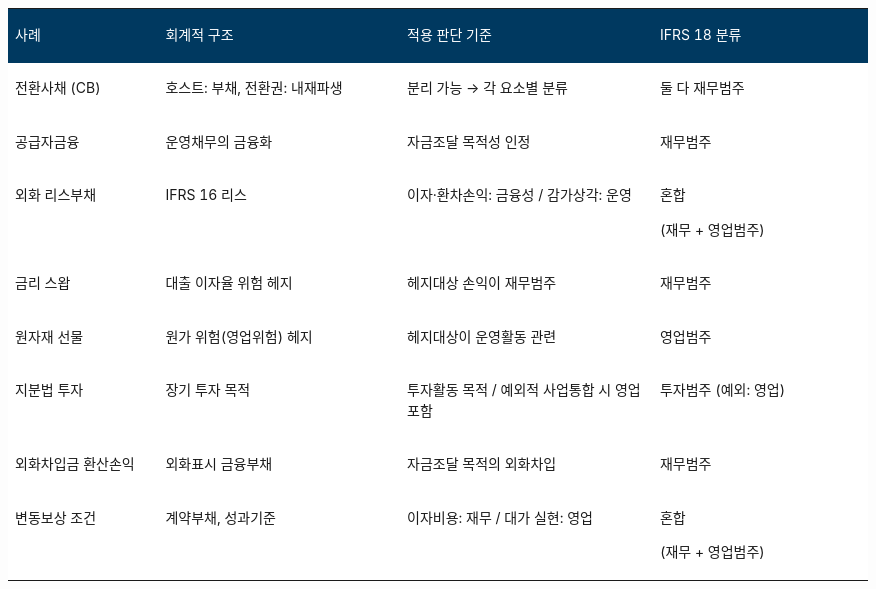 <table style=""><tbody><tr><td colspan="1" rowspan="1" style="width: 17.490000000000002%; height: 40.0px;  background-color: #003960;"><div><p style=""><span style="color:#ffffff;">사례</span></p></div></td><td colspan="1" rowspan="1" style="width: 28.09%; height: 40.0px;  background-color: #003960;"><div><p style=""><span style="color:#ffffff;">회계적 구조</span></p></div></td><td colspan="1" rowspan="1" style="width: 29.41%; height: 40.0px;  background-color: #003960;"><div><p style=""><span style="color:#ffffff;">적용 판단 기준</span></p></div></td><td colspan="1" rowspan="1" style="width: 25.0%; height: 40.0px;  background-color: #003960;"><div><p style=""><span style="color:#ffffff;">IFRS 18 분류</span></p></div></td></tr><tr><td colspan="1" rowspan="1" style="width: 17.490000000000002%; height: 40.0px;  "><div><p style=""><span style="">전환사채 (CB)</span></p></div></td><td colspan="1" rowspan="1" style="width: 28.09%; height: 40.0px;  "><div><p style=""><span style="">호스트: 부채, 전환권: 내재파생</span></p></div></td><td colspan="1" rowspan="1" style="width: 29.41%; height: 40.0px;  "><div><p style=""><span style="">분리 가능 → 각 요소별 분류</span></p></div></td><td colspan="1" rowspan="1" style="width: 25.0%; height: 40.0px;  "><div><p style=""><span style="">둘 다 재무범주</span></p></div></td></tr><tr><td colspan="1" rowspan="1" style="width: 17.490000000000002%; height: 40.0px;  "><div><p style=""><span style="">공급자금융</span></p></div></td><td colspan="1" rowspan="1" style="width: 28.09%; height: 40.0px;  "><div><p style=""><span style="">운영채무의 금융화</span></p></div></td><td colspan="1" rowspan="1" style="width: 29.41%; height: 40.0px;  "><div><p style=""><span style="">자금조달 목적성 인정</span></p></div></td><td colspan="1" rowspan="1" style="width: 25.0%; height: 40.0px;  "><div><p style=""><span style="">재무범주</span></p></div></td></tr><tr><td colspan="1" rowspan="1" style="width: 17.490000000000002%; height: 40.0px;  "><div><p style=""><span style="">외화 리스부채</span></p></div></td><td colspan="1" rowspan="1" style="width: 28.09%; height: 40.0px;  "><div><p style=""><span style="">IFRS 16 리스</span></p></div></td><td colspan="1" rowspan="1" style="width: 29.41%; height: 40.0px;  "><div><p style=""><span style="">이자·환차손익: 금융성 / 감가상각: 운영</span></p></div></td><td colspan="1" rowspan="1" style="width: 25.0%; height: 40.0px;  "><div><p style=""><span style="">혼합</span></p></div><div><p style=""><span style="">(재무 + 영업범주)</span></p></div></td></tr><tr><td colspan="1" rowspan="1" style="width: 17.490000000000002%; height: 40.0px;  "><div><p style=""><span style="">금리 스왑</span></p></div></td><td colspan="1" rowspan="1" style="width: 28.09%; height: 40.0px;  "><div><p style=""><span style="">대출 이자율 위험 헤지</span></p></div></td><td colspan="1" rowspan="1" style="width: 29.41%; height: 40.0px;  "><div><p style=""><span style="">헤지대상 손익이 재무범주</span></p></div></td><td colspan="1" rowspan="1" style="width: 25.0%; height: 40.0px;  "><div><p style=""><span style="">재무범주</span></p></div></td></tr><tr><td colspan="1" rowspan="1" style="width: 17.490000000000002%; height: 40.0px;  "><div><p style=""><span style="">원자재 선물</span></p></div></td><td colspan="1" rowspan="1" style="width: 28.09%; height: 40.0px;  "><div><p style=""><span style="">원가 위험(영업위험) 헤지</span></p></div></td><td colspan="1" rowspan="1" style="width: 29.41%; height: 40.0px;  "><div><p style=""><span style="">헤지대상이 운영활동 관련</span></p></div></td><td colspan="1" rowspan="1" style="width: 25.0%; height: 40.0px;  "><div><p style=""><span style="">영업범주</span></p></div></td></tr><tr><td colspan="1" rowspan="1" style="width: 17.490000000000002%; height: 40.0px;  "><div><p style=""><span style="">지분법 투자</span></p></div></td><td colspan="1" rowspan="1" style="width: 28.09%; height: 40.0px;  "><div><p style=""><span style="">장기 투자 목적</span></p></div></td><td colspan="1" rowspan="1" style="width: 29.41%; height: 40.0px;  "><div><p style=""><span style="">투자활동 목적 / 예외적 사업통합 시 영업 포함</span></p></div></td><td colspan="1" rowspan="1" style="width: 25.0%; height: 40.0px;  "><div><p style=""><span style="">투자범주 (예외: 영업)</span></p></div></td></tr><tr><td colspan="1" rowspan="1" style="width: 17.490000000000002%; height: 40.0px;  "><div><p style=""><span style="">외화차입금 환산손익</span></p></div></td><td colspan="1" rowspan="1" style="width: 28.09%; height: 40.0px;  "><div><p style=""><span style="">외화표시 금융부채</span></p></div></td><td colspan="1" rowspan="1" style="width: 29.41%; height: 40.0px;  "><div><p style=""><span style="">자금조달 목적의 외화차입</span></p></div></td><td colspan="1" rowspan="1" style="width: 25.0%; height: 40.0px;  "><div><p style=""><span style="">재무범주</span></p></div></td></tr><tr><td colspan="1" rowspan="1" style="width: 17.490000000000002%; height: 40.0px;  "><div><p style=""><span style="">변동보상 조건</span></p></div></td><td colspan="1" rowspan="1" style="width: 28.09%; height: 40.0px;  "><div><p style=""><span style="">계약부채, 성과기준</span></p></div></td><td colspan="1" rowspan="1" style="width: 29.41%; height: 40.0px;  "><div><p style=""><span style="">이자비용: 재무 / 대가 실현: 영업</span></p></div></td><td colspan="1" rowspan="1" style="width: 25.0%; height: 40.0px;  "><div><p style=""><span style="">혼합</span></p></div><div><p style=""><span style="">(재무 + 영업범주)</span></p></div></td></tr></tbody></table>

